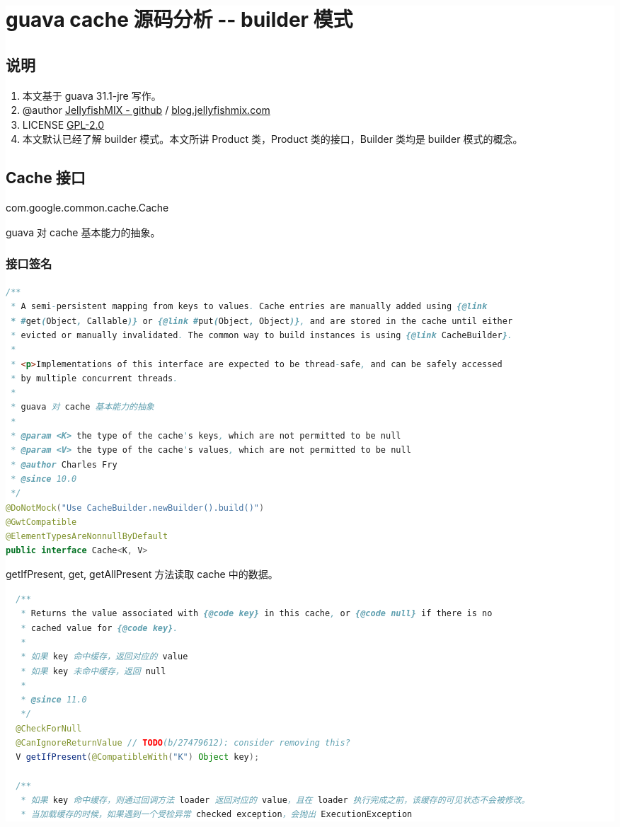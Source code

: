 # guava cache 源码分析 -- builder 模式



## 说明

1. 本文基于 guava 31.1-jre 写作。
2. @author [JellyfishMIX - github](https://github.com/JellyfishMIX) / [blog.jellyfishmix.com](http://blog.jellyfishmix.com)
3. LICENSE [GPL-2.0](https://github.com/JellyfishMIX/GPL-2.0)
4. 本文默认已经了解 builder 模式。本文所讲 Product 类，Product 类的接口，Builder 类均是 builder 模式的概念。



## Cache 接口

com.google.common.cache.Cache

guava 对 cache 基本能力的抽象。

### 接口签名

```java
/**
 * A semi-persistent mapping from keys to values. Cache entries are manually added using {@link
 * #get(Object, Callable)} or {@link #put(Object, Object)}, and are stored in the cache until either
 * evicted or manually invalidated. The common way to build instances is using {@link CacheBuilder}.
 *
 * <p>Implementations of this interface are expected to be thread-safe, and can be safely accessed
 * by multiple concurrent threads.
 *
 * guava 对 cache 基本能力的抽象
 *
 * @param <K> the type of the cache's keys, which are not permitted to be null
 * @param <V> the type of the cache's values, which are not permitted to be null
 * @author Charles Fry
 * @since 10.0
 */
@DoNotMock("Use CacheBuilder.newBuilder().build()")
@GwtCompatible
@ElementTypesAreNonnullByDefault
public interface Cache<K, V>
```

getIfPresent, get, getAllPresent 方法读取 cache 中的数据。

```java
  /**
   * Returns the value associated with {@code key} in this cache, or {@code null} if there is no
   * cached value for {@code key}.
   *
   * 如果 key 命中缓存，返回对应的 value
   * 如果 key 未命中缓存，返回 null
   *
   * @since 11.0
   */
  @CheckForNull
  @CanIgnoreReturnValue // TODO(b/27479612): consider removing this?
  V getIfPresent(@CompatibleWith("K") Object key);

  /**
   * 如果 key 命中缓存，则通过回调方法 loader 返回对应的 value，且在 loader 执行完成之前，该缓存的可见状态不会被修改。
   * 当加载缓存的时候，如果遇到一个受检异常 checked exception，会抛出 ExecutionException
```